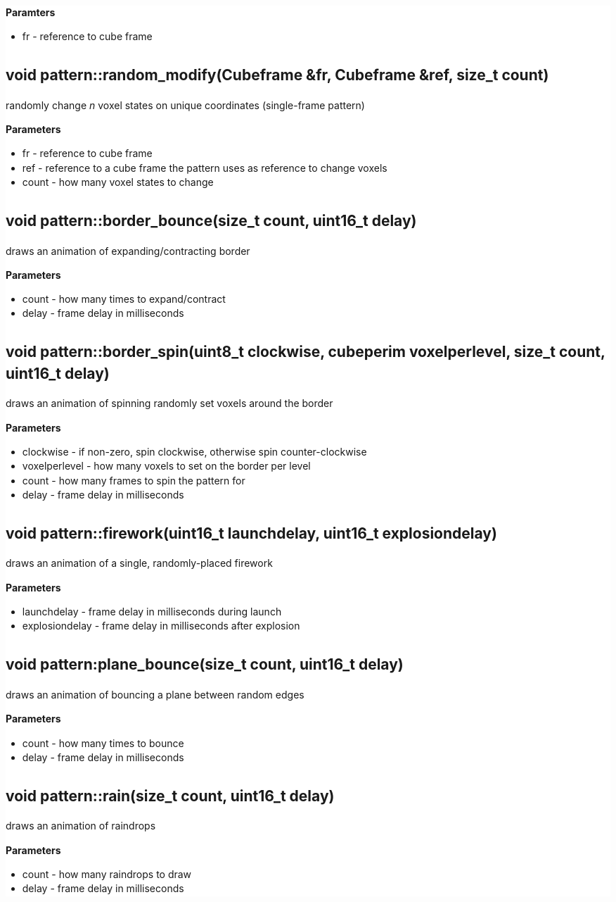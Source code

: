 **Paramters**
- fr - reference to cube frame

## void pattern::random_modify(Cubeframe &fr, Cubeframe &ref, size_t count)
randomly change *n* voxel states on unique coordinates (single-frame pattern)

**Parameters**
- fr - reference to cube frame
- ref - reference to a cube frame the pattern uses as reference to change voxels
- count - how many voxel states to change

## void pattern::border_bounce(size_t count, uint16_t delay)
draws an animation of expanding/contracting border

**Parameters**
- count - how many times to expand/contract
- delay - frame delay in milliseconds

## void pattern::border_spin(uint8_t clockwise, cubeperim voxelperlevel, size_t count, uint16_t delay)
draws an animation of spinning randomly set voxels around the border

**Parameters**
- clockwise - if non-zero, spin clockwise, otherwise spin counter-clockwise
- voxelperlevel - how many voxels to set on the border per level
- count - how many frames to spin the pattern for
- delay - frame delay in milliseconds

## void pattern::firework(uint16_t launchdelay, uint16_t explosiondelay)
draws an animation of a single, randomly-placed firework

**Parameters**
- launchdelay - frame delay in milliseconds during launch
- explosiondelay - frame delay in milliseconds after explosion

## void pattern:plane_bounce(size_t count, uint16_t delay)
draws an animation of bouncing a plane between random edges

**Parameters**
- count - how many times to bounce
- delay - frame delay in milliseconds

## void pattern::rain(size_t count, uint16_t delay)
draws an animation of raindrops

**Parameters**
- count - how many raindrops to draw
- delay - frame delay in milliseconds
